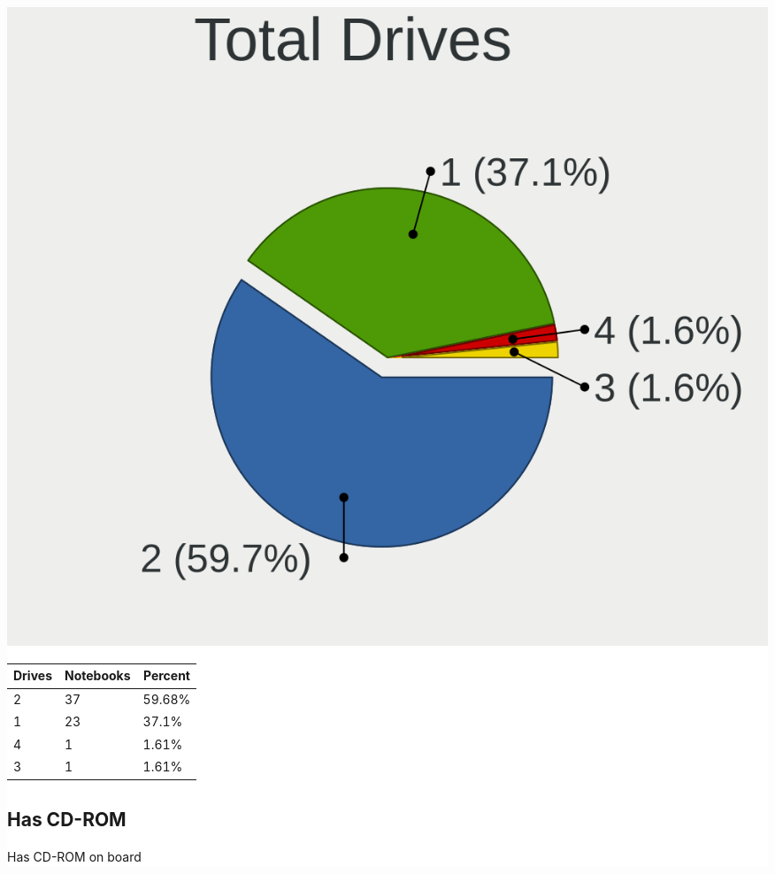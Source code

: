 ![Total Drives](./images/pie_chart/node_total_drives.svg)


| Drives | Notebooks | Percent |
|--------|-----------|---------|
| 2      | 37        | 59.68%  |
| 1      | 23        | 37.1%   |
| 4      | 1         | 1.61%   |
| 3      | 1         | 1.61%   |

Has CD-ROM
----------

Has CD-ROM on board
